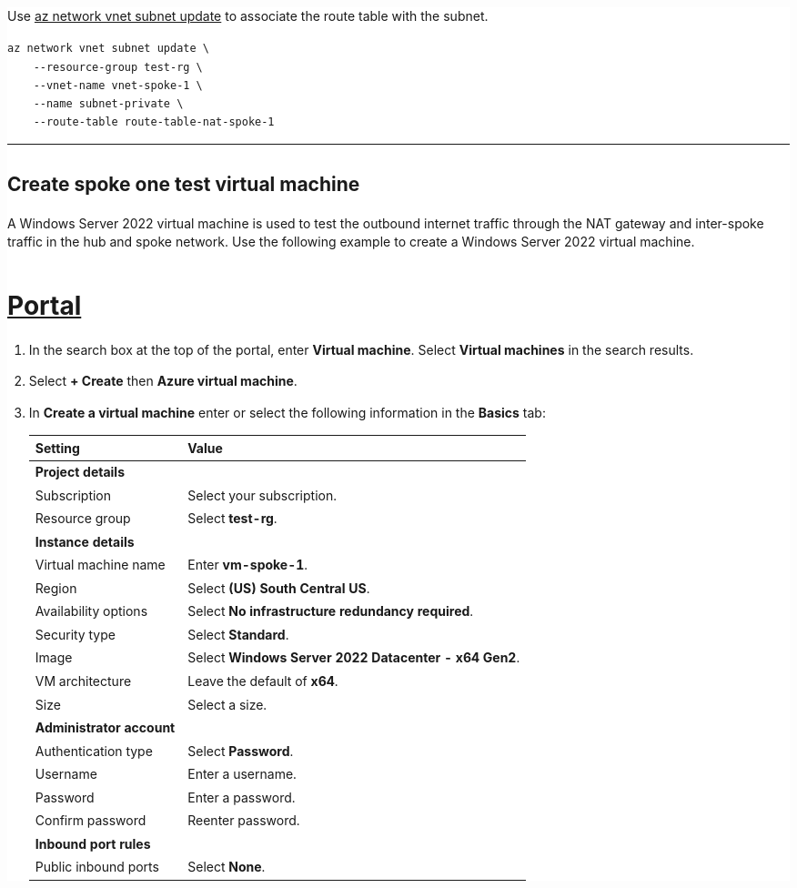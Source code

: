 Use [az network vnet subnet update](/cli/azure/network/vnet/subnet#az_network_vnet_subnet_update) to associate the route table with the subnet.

```azurecli
az network vnet subnet update \
    --resource-group test-rg \
    --vnet-name vnet-spoke-1 \
    --name subnet-private \
    --route-table route-table-nat-spoke-1
```

---

## Create spoke one test virtual machine

A Windows Server 2022 virtual machine is used to test the outbound internet traffic through the NAT gateway and inter-spoke traffic in the hub and spoke network. Use the following example to create a Windows Server 2022 virtual machine.

# [**Portal**](#tab/portal)

1. In the search box at the top of the portal, enter **Virtual machine**. Select **Virtual machines** in the search results.

1. Select **+ Create** then **Azure virtual machine**.

1. In **Create a virtual machine** enter or select the following information in the **Basics** tab:

    | Setting | Value |
    | ------- | ----- |
    | **Project details** |   |
    | Subscription | Select your subscription. |
    | Resource group | Select **test-rg**. |
    | **Instance details** |   |
    | Virtual machine name | Enter **vm-spoke-1**. |
    | Region | Select **(US) South Central US**. |
    | Availability options | Select **No infrastructure redundancy required**. |
    | Security type | Select **Standard**. |
    | Image | Select **Windows Server 2022 Datacenter - x64 Gen2**. |
    | VM architecture | Leave the default of **x64**. |
    | Size | Select a size. |
    | **Administrator account** |   |
    | Authentication type | Select **Password**. |
    | Username | Enter a username. |
    | Password | Enter a password. |
    | Confirm password | Reenter password. |
    | **Inbound port rules** |  |
    | Public inbound ports | Select **None**. |
